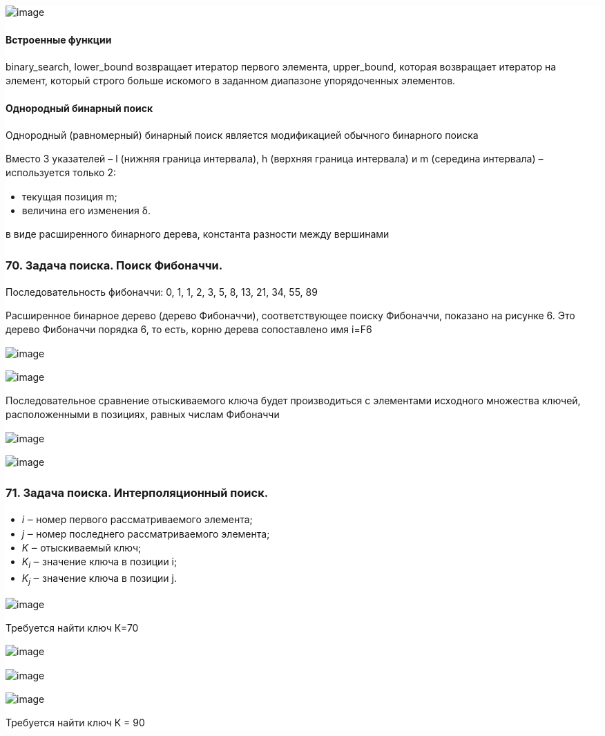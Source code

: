 ![image](https://github.com/mireashik/aood_3sem/assets/49165758/d22526f3-fd05-4081-9174-7aeb1608b98d)

#### Встроенные функции
binary_search,  lower_bound возвращает итератор первого элемента, upper_bound, которая возвращает итератор на элемент, который строго больше искомого в заданном диапазоне упорядоченных элементов.

#### Однородный бинарный поиск
Однородный (равномерный) бинарный поиск является модификацией обычного бинарного поиска

Вместо 3 указателей – l (нижняя граница интервала), h (верхняя граница интервала) и m (середина интервала) – используется только 2:
- текущая позиция m;
- величина его изменения δ.

в виде расширенного бинарного дерева, константа разности между вершинами

### 70. Задача поиска. Поиск Фибоначчи.
Последовательность фибоначчи: 0, 1, 1, 2, 3, 5, 8, 13, 21, 34, 55, 89

Расширенное бинарное дерево (дерево Фибоначчи), соответствующее поиску Фибоначчи, показано на рисунке 6. Это дерево Фибоначчи порядка 6, то есть, корню дерева сопоставлено имя i=F6

![image](https://github.com/mireashik/aood_3sem/assets/49165758/cb97ee23-8b08-4780-b45f-a3314c49daa8)

![image](https://github.com/mireashik/aood_3sem/assets/49165758/f610d7c0-74dd-4e2a-8e01-f20d6bfb26e7)

Последовательное сравнение отыскиваемого ключа будет производиться с элементами исходного множества ключей, расположенными в позициях, равных числам Фибоначчи

![image](https://github.com/mireashik/aood_3sem/assets/49165758/d702ce08-1ffa-4ed0-86ed-5c7e28f3d272)

![image](https://github.com/mireashik/aood_3sem/assets/49165758/35714d2c-3cb7-4c23-832c-0747651f33fb)

### 71. Задача поиска. Интерполяционный поиск.
- $i$ ‒ номер первого рассматриваемого элемента;
- $j$ ‒ номер последнего рассматриваемого элемента;
- $K$ ‒ отыскиваемый ключ;
- $K_i$ ‒ значение ключа в позиции i;
- $K_j$ ‒ значение ключа в позиции j.

![image](https://github.com/mireashik/aood_3sem/assets/49165758/f038f6ab-a972-42ce-a0a7-1dbee857bcb1)

Требуется найти ключ К=70

![image](https://github.com/mireashik/aood_3sem/assets/49165758/3144a903-450b-4ce0-89dc-2a37ab7a2f27)

![image](https://github.com/mireashik/aood_3sem/assets/49165758/31c47297-4a5d-49d8-93b6-3463b5beb6de)

![image](https://github.com/mireashik/aood_3sem/assets/49165758/4ab8a83f-da9e-49a7-8d99-f98271ed84fa)

Требуется найти ключ К = 90
